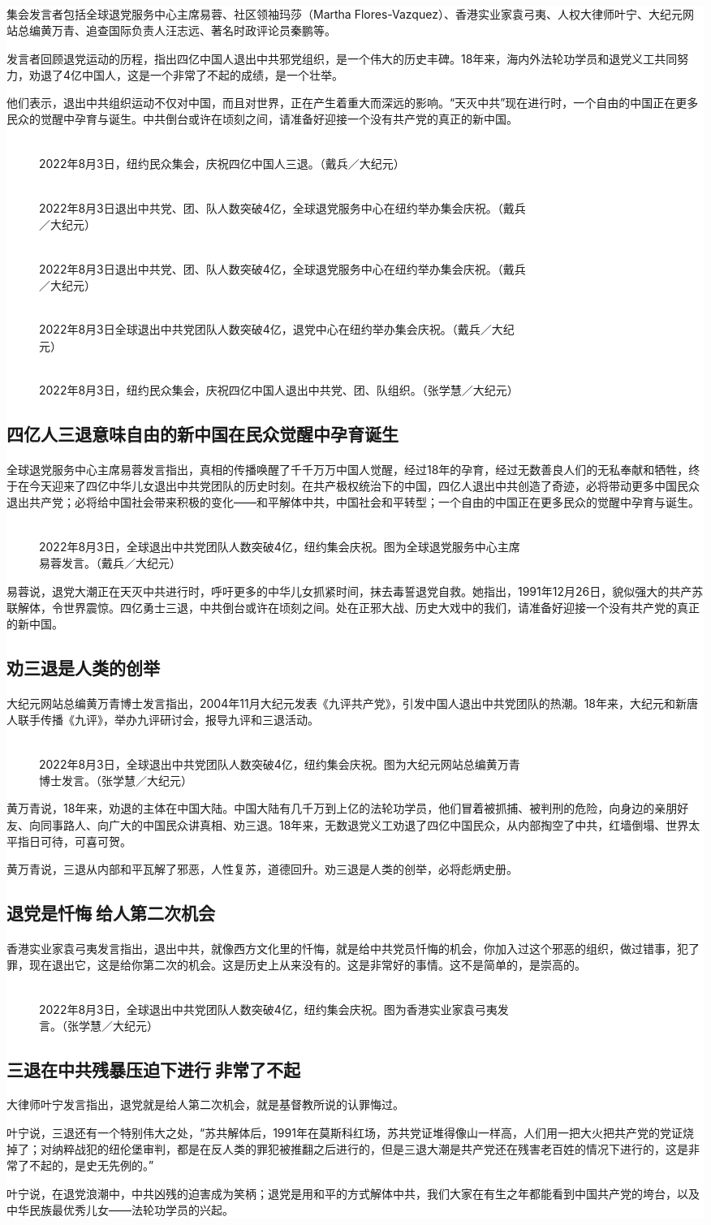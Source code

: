 集会发言者包括全球退党服务中心主席易蓉、社区领袖玛莎（Martha Flores-Vazquez）、香港实业家袁弓夷、人权大律师叶宁、大纪元网站总编黄万青、追查国际负责人汪志远、&#33879;名时政评论员秦鹏等。</p>
<p>发言者回顾退党运动的历程，指出四亿中国人退出中共邪党组织，是一个伟大的历史丰碑。18年来，海内外法轮功学员和退党义工共同努力，劝退了4亿中国人，这是一个非常了不起的成绩，是一个壮举。</p>
<p>他们表示，退出中共组织运动不仅对中国，而且对世界，正在产生着重大而深远的影响。“天灭中共”现在进行时，一个自由的中国正在更多民众的觉醒中孕育与诞生。中共倒台或许在顷刻之间，请准备好迎接一个没有共产党的真正的新中国。</p>
<figure id="attachment_13794906" aria-describedby="caption-attachment-13794906" style="width: 600px" class="wp-caption aligncenter"><a target="_blank" href="https://i.epochtimes.com/assets/uploads/2022/08/id13794906-LBD1529.jpg"><img decoding="async" class="size-large wp-image-13794906" src="https://i.epochtimes.com/assets/uploads/2022/08/id13794906-LBD1529-600x400.jpg" alt="" width="600" b="400" /></a><figcaption id="caption-attachment-13794906" class="wp-caption-text">2022年8月3日，纽约民众集会，庆祝四亿中国人三退。（戴兵／大纪元）</figcaption></figure>
<figure id="attachment_13795029" aria-describedby="caption-attachment-13795029" style="width: 600px" class="wp-caption aligncenter"><a target="_blank" href="https://i.epochtimes.com/assets/uploads/2022/08/id13795029-LBD1166.jpg"><img decoding="async" class="size-large wp-image-13795029" src="https://i.epochtimes.com/assets/uploads/2022/08/id13795029-LBD1166-600x400.jpg" alt="" width="600" b="400" /></a><figcaption id="caption-attachment-13795029" class="wp-caption-text">2022年8月3日退出中共党、团、队人数突破4亿，全球退党服务中心在纽约举办集会庆祝。（戴兵／大纪元）</figcaption></figure>
<figure id="attachment_13795025" aria-describedby="caption-attachment-13795025" style="width: 600px" class="wp-caption aligncenter"><a target="_blank" href="https://i.epochtimes.com/assets/uploads/2022/08/id13795025-LBD1140.jpg"><img decoding="async" class="size-large wp-image-13795025" src="https://i.epochtimes.com/assets/uploads/2022/08/id13795025-LBD1140-600x400.jpg" alt="" width="600" b="400" /></a><figcaption id="caption-attachment-13795025" class="wp-caption-text">2022年8月3日退出中共党、团、队人数突破4亿，全球退党服务中心在纽约举办集会庆祝。（戴兵／大纪元）</figcaption></figure>
<figure id="attachment_13795036" aria-describedby="caption-attachment-13795036" style="width: 600px" class="wp-caption aligncenter"><a target="_blank" href="https://i.epochtimes.com/assets/uploads/2022/08/id13795036-LBD1174.jpg"><img decoding="async" class="size-large wp-image-13795036" src="https://i.epochtimes.com/assets/uploads/2022/08/id13795036-LBD1174-600x400.jpg" alt="" width="600" b="400" /></a><figcaption id="caption-attachment-13795036" class="wp-caption-text">2022年8月3日全球退出中共党团队人数突破4亿，退党中心在纽约举办集会庆祝。（戴兵／大纪元）</figcaption></figure>
<figure id="attachment_13794964" aria-describedby="caption-attachment-13794964" style="width: 600px" class="wp-caption aligncenter"><a target="_blank" href="https://i.epochtimes.com/assets/uploads/2022/08/id13794964-2208031635312483.jpg"><img decoding="async" class="size-large wp-image-13794964" src="https://i.epochtimes.com/assets/uploads/2022/08/id13794964-2208031635312483-600x400.jpg" alt="" width="600" b="400" /></a><figcaption id="caption-attachment-13794964" class="wp-caption-text">2022年8月3日，纽约民众集会，庆祝四亿中国人退出中共党、团、队组织。（张学慧／大纪元）</figcaption></figure>
<h2>四亿人三退意味自由的新中国在民众觉醒中孕育诞生</h2>
<p>全球退党服务中心主席易蓉发言指出，真相的传播唤醒了千千万万中国人觉醒，经过18年的孕育，经过无数善良人们的无私奉献和牺牲，终于在今天迎来了四亿中华儿女退出中共党团队的历史时刻。在共产极权统治下的中国，四亿人退出中共创造了奇迹，必将带动更多中国民众退出共产党；必将给中国社会带来积极的变化——和平解体中共，中国社会和平转型；一个自由的中国正在更多民众的觉醒中孕育与诞生。</p>
<figure id="attachment_13794975" aria-describedby="caption-attachment-13794975" style="width: 600px" class="wp-caption aligncenter"><a target="_blank" href="https://i.epochtimes.com/assets/uploads/2022/08/id13794975-2208031604352483.jpg"><img decoding="async" class="size-large wp-image-13794975" title="" src="https://i.epochtimes.com/assets/uploads/2022/08/id13794975-2208031604352483-600x400.jpg" alt="" width="600" b="400" /></a><figcaption id="caption-attachment-13794975" class="wp-caption-text">2022年8月3日，全球退出中共党团队人数突破4亿，纽约集会庆祝。图为全球退党服务中心主席易蓉发言。（戴兵／大纪元）</figcaption></figure>
<p>易蓉说，退党大潮正在天灭中共进行时，呼吁更多的中华儿女抓紧时间，抹去毒誓退党自救。她指出，1991年12月26日，貌似强大的共产苏联解体，令世界震惊。四亿勇士三退，中共倒台或许在顷刻之间。处在正邪大战、历史大戏中的我们，请准备好迎接一个没有共产党的真正的新中国。</p>
<h2>劝三退是人类的创举</h2>
<p>大纪元网站总编黄万青博士发言指出，2004年11月大纪元发表《九评共产党》，引发中国人退出中共党团队的热潮。18年来，大纪元和新唐人联手传播《九评》，举办九评研讨会，报导九评和三退活动。</p>
<figure id="attachment_13794978" aria-describedby="caption-attachment-13794978" style="width: 600px" class="wp-caption aligncenter"><a target="_blank" href="https://i.epochtimes.com/assets/uploads/2022/08/id13794978-2208031635042483.jpg"><img decoding="async" class="size-large wp-image-13794978" title="" src="https://i.epochtimes.com/assets/uploads/2022/08/id13794978-2208031635042483-600x400.jpg" alt="" width="600" b="400" /></a><figcaption id="caption-attachment-13794978" class="wp-caption-text">2022年8月3日，全球退出中共党团队人数突破4亿，纽约集会庆祝。图为大纪元网站总编黄万青博士发言。（张学慧／大纪元）</figcaption></figure>
<p>黄万青说，18年来，劝退的主体在中国大陆。中国大陆有几千万到上亿的法轮功学员，他们冒着被抓捕、被判刑的危险，向身边的亲朋好友、向同事路人、向广大的中国民众讲真相、劝三退。18年来，无数退党义工劝退了四亿中国民众，从内部掏空了中共，红墙倒塌、世界太平指日可待，可喜可贺。</p>
<p>黄万青说，三退从内部和平瓦解了邪恶，人性复苏，道德回升。劝三退是人类的创举，必将彪炳史册。</p>
<h2>退党是忏悔 给人第二次机会</h2>
<p>香港实业家袁弓夷发言指出，退出中共，就像西方文化里的忏悔，就是给中共党员忏悔的机会，你加入过这个邪恶的组织，做过错事，犯了罪，现在退出它，这是给你第二次的机会。这是历史上从来没有的。这是非常好的事情。这不是简单的，是崇高的。</p>
<figure id="attachment_13794979" aria-describedby="caption-attachment-13794979" style="width: 600px" class="wp-caption aligncenter"><a target="_blank" href="https://i.epochtimes.com/assets/uploads/2022/08/id13794979-2208031635462483.jpg"><img decoding="async" class="size-large wp-image-13794979" title="" src="https://i.epochtimes.com/assets/uploads/2022/08/id13794979-2208031635462483-600x400.jpg" alt="" width="600" b="400" /></a><figcaption id="caption-attachment-13794979" class="wp-caption-text">2022年8月3日，全球退出中共党团队人数突破4亿，纽约集会庆祝。图为香港实业家袁弓夷发言。（张学慧／大纪元）</figcaption></figure>
<h2>三退在中共残暴压迫下进行 非常了不起</h2>
<p>大律师叶宁发言指出，退党就是给人第二次机会，就是基督教所说的认罪悔过。</p>
<p>叶宁说，三退还有一个特别伟大之处，“苏共解体后，1991年在莫斯科红场，苏共党证堆得像山一样高，人们用一把大火把共产党的党证烧掉了；对纳粹战犯的纽伦堡审判，都是在反人类的罪犯被推翻之后进行的，但是三退大潮是共产党还在残害老百姓的情况下进行的，这是非常了不起的，是史无先例的。”</p>
<p>叶宁说，在退党浪潮中，中共凶残的迫害成为笑柄；退党是用和平的方式解体中共，我们大家在有生之年都能看到中国共产党的垮台，以及中华民族最优秀儿女——法轮功学员的兴起。</p>